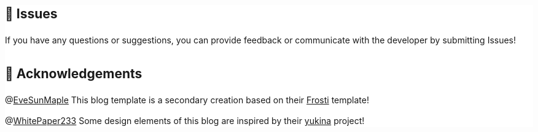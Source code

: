 ## 👀 Issues

If you have any questions or suggestions, you can provide feedback or communicate with the developer by submitting Issues!

## 🎉 Acknowledgements

@[EveSunMaple](https://github.com/EveSunMaple) This blog template is a secondary creation based on their [Frosti](https://github.com/EveSunMaple/Frosti) template!

@[WhitePaper233](https://github.com/WhitePaper233) 
Some design elements of this blog are inspired by their [yukina](https://github.com/WhitePaper233/yukina) project!